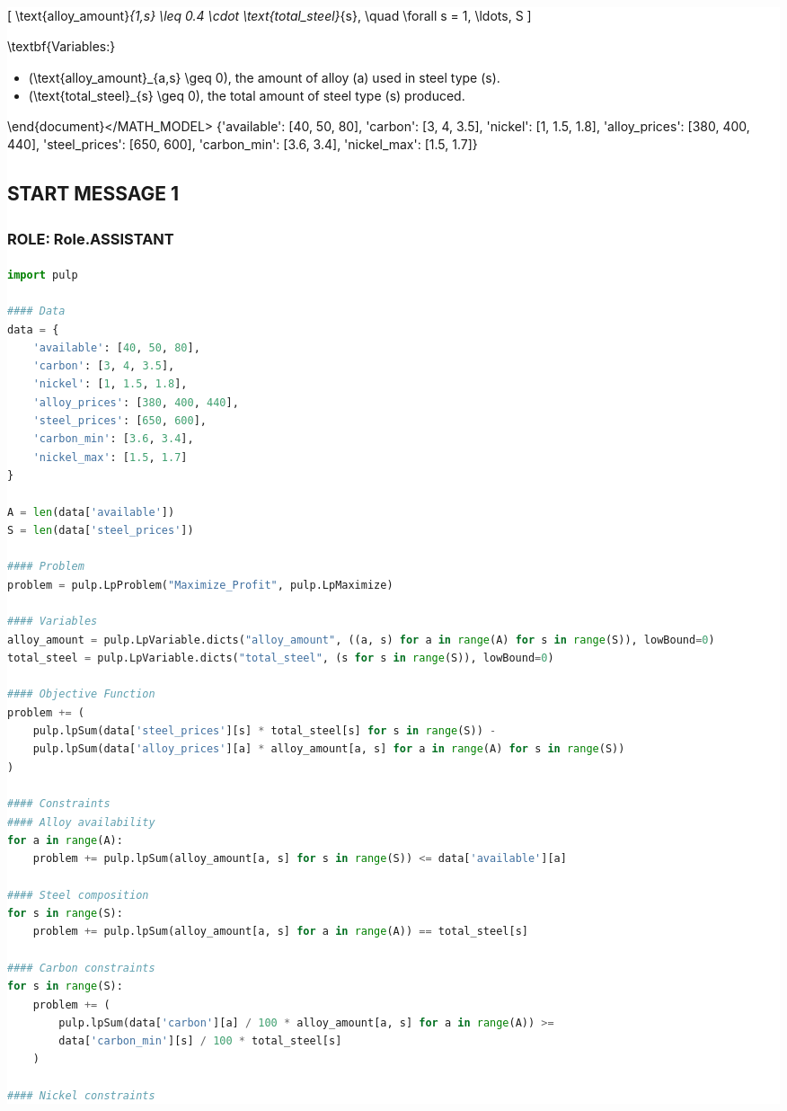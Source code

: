 \[
\text{alloy\_amount}_{1,s} \leq 0.4 \cdot \text{total\_steel}_{s}, \quad \forall s = 1, \ldots, S
\]

\textbf{Variables:}
- \(\text{alloy\_amount}_{a,s} \geq 0\), the amount of alloy \(a\) used in steel type \(s\).
- \(\text{total\_steel}_{s} \geq 0\), the total amount of steel type \(s\) produced.

\end{document}</MATH_MODEL>
<DATA>
{'available': [40, 50, 80], 'carbon': [3, 4, 3.5], 'nickel': [1, 1.5, 1.8], 'alloy_prices': [380, 400, 440], 'steel_prices': [650, 600], 'carbon_min': [3.6, 3.4], 'nickel_max': [1.5, 1.7]}</DATA>


## START MESSAGE 1 
### ROLE: Role.ASSISTANT
```python
import pulp

#### Data
data = {
    'available': [40, 50, 80],
    'carbon': [3, 4, 3.5],
    'nickel': [1, 1.5, 1.8],
    'alloy_prices': [380, 400, 440],
    'steel_prices': [650, 600],
    'carbon_min': [3.6, 3.4],
    'nickel_max': [1.5, 1.7]
}

A = len(data['available'])
S = len(data['steel_prices'])

#### Problem
problem = pulp.LpProblem("Maximize_Profit", pulp.LpMaximize)

#### Variables
alloy_amount = pulp.LpVariable.dicts("alloy_amount", ((a, s) for a in range(A) for s in range(S)), lowBound=0)
total_steel = pulp.LpVariable.dicts("total_steel", (s for s in range(S)), lowBound=0)

#### Objective Function
problem += (
    pulp.lpSum(data['steel_prices'][s] * total_steel[s] for s in range(S)) -
    pulp.lpSum(data['alloy_prices'][a] * alloy_amount[a, s] for a in range(A) for s in range(S))
)

#### Constraints
#### Alloy availability
for a in range(A):
    problem += pulp.lpSum(alloy_amount[a, s] for s in range(S)) <= data['available'][a]

#### Steel composition
for s in range(S):
    problem += pulp.lpSum(alloy_amount[a, s] for a in range(A)) == total_steel[s]

#### Carbon constraints
for s in range(S):
    problem += (
        pulp.lpSum(data['carbon'][a] / 100 * alloy_amount[a, s] for a in range(A)) >=
        data['carbon_min'][s] / 100 * total_steel[s]
    )

#### Nickel constraints
```